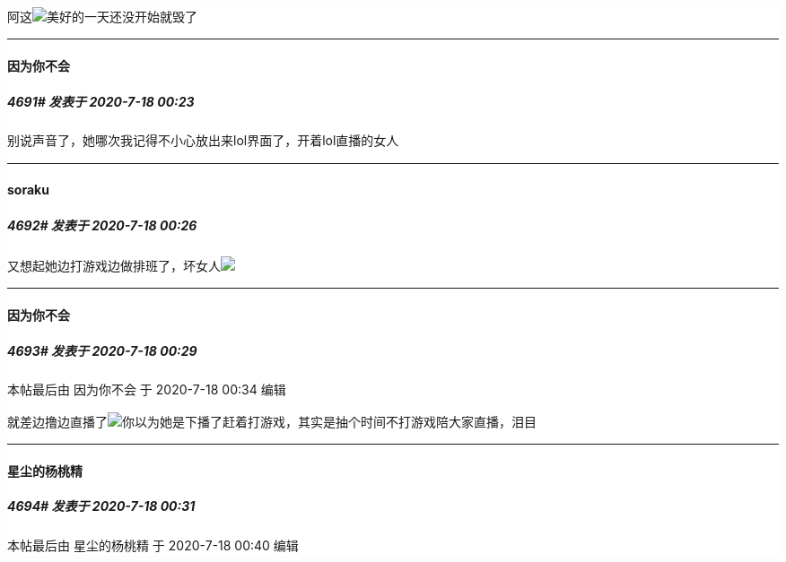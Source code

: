 


阿这<img src="https://static.saraba1st.com/image/smiley/face2017/076.png" referrerpolicy="no-referrer">美好的一天还没开始就毁了







-----

####  因为你不会  
##### 4691#       发表于 2020-7-18 00:23




别说声音了，她哪次我记得不小心放出来lol界面了，开着lol直播的女人







-----

####  soraku  
##### 4692#       发表于 2020-7-18 00:26




又想起她边打游戏边做排班了，坏女人<img src="https://static.saraba1st.com/image/smiley/face2017/076.png" referrerpolicy="no-referrer">







-----

####  因为你不会  
##### 4693#       发表于 2020-7-18 00:29



 本帖最后由 因为你不会 于 2020-7-18 00:34 编辑 

就差边撸边直播了<img src="https://static.saraba1st.com/image/smiley/face2017/067.png" referrerpolicy="no-referrer">你以为她是下播了赶着打游戏，其实是抽个时间不打游戏陪大家直播，泪目







-----

####  星尘的杨桃精  
##### 4694#       发表于 2020-7-18 00:31



 本帖最后由 星尘的杨桃精 于 2020-7-18 00:40 编辑 
